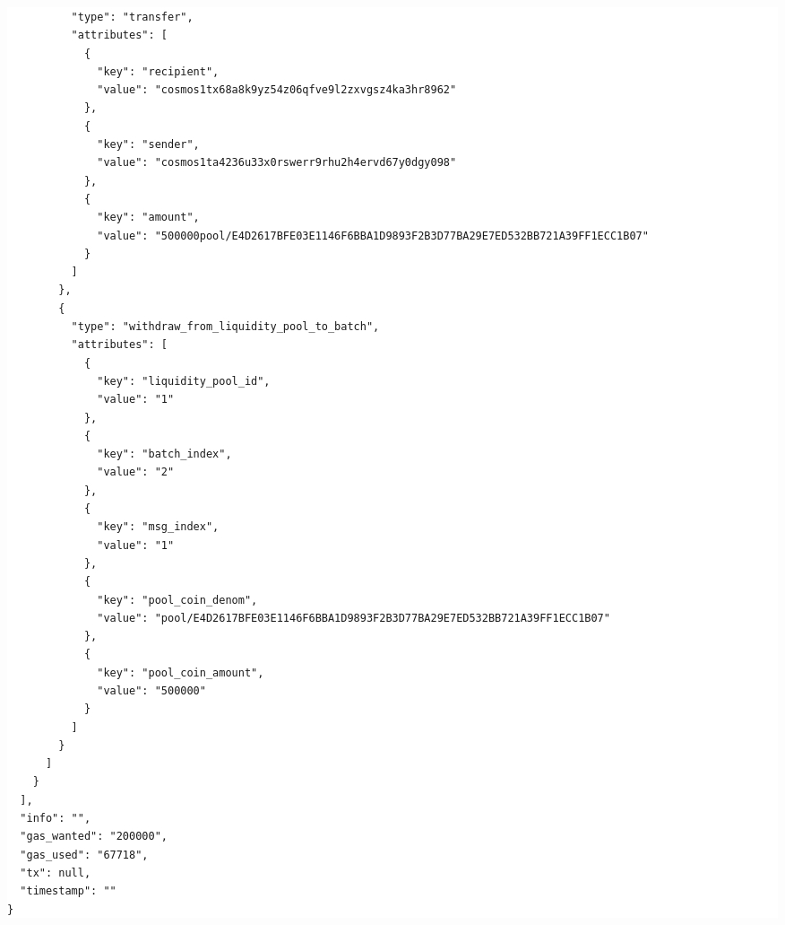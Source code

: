 ```
          "type": "transfer",
          "attributes": [
            {
              "key": "recipient",
              "value": "cosmos1tx68a8k9yz54z06qfve9l2zxvgsz4ka3hr8962"
            },
            {
              "key": "sender",
              "value": "cosmos1ta4236u33x0rswerr9rhu2h4ervd67y0dgy098"
            },
            {
              "key": "amount",
              "value": "500000pool/E4D2617BFE03E1146F6BBA1D9893F2B3D77BA29E7ED532BB721A39FF1ECC1B07"
            }
          ]
        },
        {
          "type": "withdraw_from_liquidity_pool_to_batch",
          "attributes": [
            {
              "key": "liquidity_pool_id",
              "value": "1"
            },
            {
              "key": "batch_index",
              "value": "2"
            },
            {
              "key": "msg_index",
              "value": "1"
            },
            {
              "key": "pool_coin_denom",
              "value": "pool/E4D2617BFE03E1146F6BBA1D9893F2B3D77BA29E7ED532BB721A39FF1ECC1B07"
            },
            {
              "key": "pool_coin_amount",
              "value": "500000"
            }
          ]
        }
      ]
    }
  ],
  "info": "",
  "gas_wanted": "200000",
  "gas_used": "67718",
  "tx": null,
  "timestamp": ""
}
```
